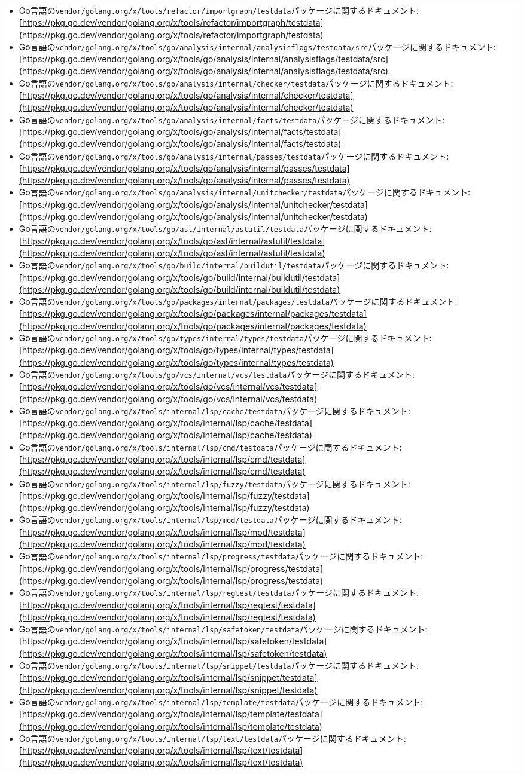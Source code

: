 *   Go言語の`vendor/golang.org/x/tools/refactor/importgraph/testdata`パッケージに関するドキュメント: [https://pkg.go.dev/vendor/golang.org/x/tools/refactor/importgraph/testdata](https://pkg.go.dev/vendor/golang.org/x/tools/refactor/importgraph/testdata)
*   Go言語の`vendor/golang.org/x/tools/go/analysis/internal/analysisflags/testdata/src`パッケージに関するドキュメント: [https://pkg.go.dev/vendor/golang.org/x/tools/go/analysis/internal/analysisflags/testdata/src](https://pkg.go.dev/vendor/golang.org/x/tools/go/analysis/internal/analysisflags/testdata/src)
*   Go言語の`vendor/golang.org/x/tools/go/analysis/internal/checker/testdata`パッケージに関するドキュメント: [https://pkg.go.dev/vendor/golang.org/x/tools/go/analysis/internal/checker/testdata](https://pkg.go.dev/vendor/golang.org/x/tools/go/analysis/internal/checker/testdata)
*   Go言語の`vendor/golang.org/x/tools/go/analysis/internal/facts/testdata`パッケージに関するドキュメント: [https://pkg.go.dev/vendor/golang.org/x/tools/go/analysis/internal/facts/testdata](https://pkg.go.dev/vendor/golang.org/x/tools/go/analysis/internal/facts/testdata)
*   Go言語の`vendor/golang.org/x/tools/go/analysis/internal/passes/testdata`パッケージに関するドキュメント: [https://pkg.go.dev/vendor/golang.org/x/tools/go/analysis/internal/passes/testdata](https://pkg.go.dev/vendor/golang.org/x/tools/go/analysis/internal/passes/testdata)
*   Go言語の`vendor/golang.org/x/tools/go/analysis/internal/unitchecker/testdata`パッケージに関するドキュメント: [https://pkg.go.dev/vendor/golang.org/x/tools/go/analysis/internal/unitchecker/testdata](https://pkg.go.dev/vendor/golang.org/x/tools/go/analysis/internal/unitchecker/testdata)
*   Go言語の`vendor/golang.org/x/tools/go/ast/internal/astutil/testdata`パッケージに関するドキュメント: [https://pkg.go.dev/vendor/golang.org/x/tools/go/ast/internal/astutil/testdata](https://pkg.go.dev/vendor/golang.org/x/tools/go/ast/internal/astutil/testdata)
*   Go言語の`vendor/golang.org/x/tools/go/build/internal/buildutil/testdata`パッケージに関するドキュメント: [https://pkg.go.dev/vendor/golang.org/x/tools/go/build/internal/buildutil/testdata](https://pkg.go.dev/vendor/golang.org/x/tools/go/build/internal/buildutil/testdata)
*   Go言語の`vendor/golang.org/x/tools/go/packages/internal/packages/testdata`パッケージに関するドキュメント: [https://pkg.go.dev/vendor/golang.org/x/tools/go/packages/internal/packages/testdata](https://pkg.go.dev/vendor/golang.org/x/tools/go/packages/internal/packages/testdata)
*   Go言語の`vendor/golang.org/x/tools/go/types/internal/types/testdata`パッケージに関するドキュメント: [https://pkg.go.dev/vendor/golang.org/x/tools/go/types/internal/types/testdata](https://pkg.go.dev/vendor/golang.org/x/tools/go/types/internal/types/testdata)
*   Go言語の`vendor/golang.org/x/tools/go/vcs/internal/vcs/testdata`パッケージに関するドキュメント: [https://pkg.go.dev/vendor/golang.org/x/tools/go/vcs/internal/vcs/testdata](https://pkg.go.dev/vendor/golang.org/x/tools/go/vcs/internal/vcs/testdata)
*   Go言語の`vendor/golang.org/x/tools/internal/lsp/cache/testdata`パッケージに関するドキュメント: [https://pkg.go.dev/vendor/golang.org/x/tools/internal/lsp/cache/testdata](https://pkg.go.dev/vendor/golang.org/x/tools/internal/lsp/cache/testdata)
*   Go言語の`vendor/golang.org/x/tools/internal/lsp/cmd/testdata`パッケージに関するドキュメント: [https://pkg.go.dev/vendor/golang.org/x/tools/internal/lsp/cmd/testdata](https://pkg.go.dev/vendor/golang.org/x/tools/internal/lsp/cmd/testdata)
*   Go言語の`vendor/golang.org/x/tools/internal/lsp/fuzzy/testdata`パッケージに関するドキュメント: [https://pkg.go.dev/vendor/golang.org/x/tools/internal/lsp/fuzzy/testdata](https://pkg.go.dev/vendor/golang.org/x/tools/internal/lsp/fuzzy/testdata)
*   Go言語の`vendor/golang.org/x/tools/internal/lsp/mod/testdata`パッケージに関するドキュメント: [https://pkg.go.dev/vendor/golang.org/x/tools/internal/lsp/mod/testdata](https://pkg.go.dev/vendor/golang.org/x/tools/internal/lsp/mod/testdata)
*   Go言語の`vendor/golang.org/x/tools/internal/lsp/progress/testdata`パッケージに関するドキュメント: [https://pkg.go.dev/vendor/golang.org/x/tools/internal/lsp/progress/testdata](https://pkg.go.dev/vendor/golang.org/x/tools/internal/lsp/progress/testdata)
*   Go言語の`vendor/golang.org/x/tools/internal/lsp/regtest/testdata`パッケージに関するドキュメント: [https://pkg.go.dev/vendor/golang.org/x/tools/internal/lsp/regtest/testdata](https://pkg.go.dev/vendor/golang.org/x/tools/internal/lsp/regtest/testdata)
*   Go言語の`vendor/golang.org/x/tools/internal/lsp/safetoken/testdata`パッケージに関するドキュメント: [https://pkg.go.dev/vendor/golang.org/x/tools/internal/lsp/safetoken/testdata](https://pkg.go.dev/vendor/golang.org/x/tools/internal/lsp/safetoken/testdata)
*   Go言語の`vendor/golang.org/x/tools/internal/lsp/snippet/testdata`パッケージに関するドキュメント: [https://pkg.go.dev/vendor/golang.org/x/tools/internal/lsp/snippet/testdata](https://pkg.go.dev/vendor/golang.org/x/tools/internal/lsp/snippet/testdata)
*   Go言語の`vendor/golang.org/x/tools/internal/lsp/template/testdata`パッケージに関するドキュメント: [https://pkg.go.dev/vendor/golang.org/x/tools/internal/lsp/template/testdata](https://pkg.go.dev/vendor/golang.org/x/tools/internal/lsp/template/testdata)
*   Go言語の`vendor/golang.org/x/tools/internal/lsp/text/testdata`パッケージに関するドキュメント: [https://pkg.go.dev/vendor/golang.org/x/tools/internal/lsp/text/testdata](https://pkg.go.dev/vendor/golang.org/x/tools/internal/lsp/text/testdata)